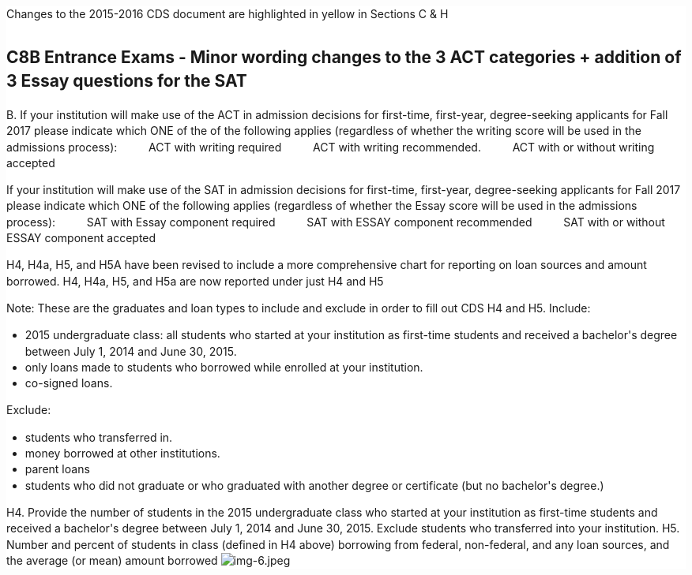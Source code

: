 Changes to the 2015-2016 CDS document are highlighted in yellow in Sections C \& H

## C8B Entrance Exams - Minor wording changes to the 3 ACT categories + addition of 3 Essay questions for the SAT

B. If your institution will make use of the ACT in admission decisions for first-time, first-year, degree-seeking applicants for Fall 2017 please indicate which ONE of the of the following applies (regardless of whether the writing score will be used in the admissions process):
$\qquad$ ACT with writing required
$\qquad$ ACT with writing recommended.
$\qquad$ ACT with or without writing accepted

If your institution will make use of the SAT in admission decisions for first-time, first-year, degree-seeking applicants for Fall 2017 please indicate which ONE of the following applies (regardless of whether the Essay score will be used in the admissions process):
$\qquad$ SAT with Essay component required
$\qquad$ SAT with ESSAY component recommended
$\qquad$ SAT with or without ESSAY component accepted

H4, H4a, H5, and H5A have been revised to include a more comprehensive chart for reporting on loan sources and amount borrowed. H4, H4a, H5, and H5a are now reported under just H4 and H5

Note: These are the graduates and loan types to include and exclude in order to fill out CDS H4 and H5. Include:

* 2015 undergraduate class: all students who started at your institution as first-time students and received a bachelor's degree between July 1, 2014 and June 30, 2015.
* only loans made to students who borrowed while enrolled at your institution.
* co-signed loans.

Exclude:

* students who transferred in.
* money borrowed at other institutions.
* parent loans
* students who did not graduate or who graduated with another degree or certificate (but no bachelor's degree.)

H4. Provide the number of students in the 2015 undergraduate class who started at your institution as first-time students and received a bachelor's degree between July 1, 2014 and June 30, 2015.
Exclude students who transferred into your institution.
H5. Number and percent of students in class (defined in H4 above) borrowing from federal, non-federal, and any loan sources, and the average (or mean) amount borrowed
![img-6.jpeg](img-6.jpeg)